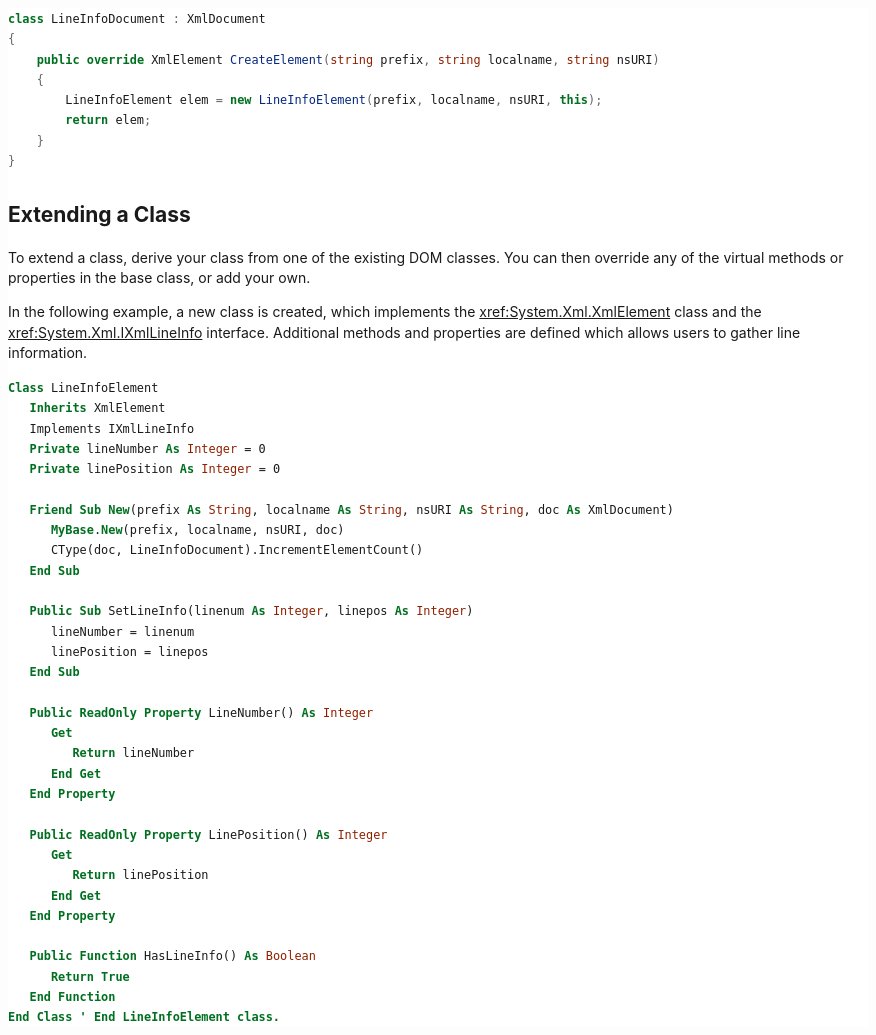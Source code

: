 ```csharp
class LineInfoDocument : XmlDocument
{
    public override XmlElement CreateElement(string prefix, string localname, string nsURI)
    {
        LineInfoElement elem = new LineInfoElement(prefix, localname, nsURI, this);
        return elem;
    }
}
```

## Extending a Class

To extend a class, derive your class from one of the existing DOM classes. You can then override any of the virtual methods or properties in the base class, or add your own.

In the following example, a new class is created, which implements the <xref:System.Xml.XmlElement> class and the <xref:System.Xml.IXmlLineInfo> interface. Additional methods and properties are defined which allows users to gather line information.

```vb
Class LineInfoElement
   Inherits XmlElement
   Implements IXmlLineInfo
   Private lineNumber As Integer = 0
   Private linePosition As Integer = 0

   Friend Sub New(prefix As String, localname As String, nsURI As String, doc As XmlDocument)
      MyBase.New(prefix, localname, nsURI, doc)
      CType(doc, LineInfoDocument).IncrementElementCount()
   End Sub

   Public Sub SetLineInfo(linenum As Integer, linepos As Integer)
      lineNumber = linenum
      linePosition = linepos
   End Sub

   Public ReadOnly Property LineNumber() As Integer
      Get
         Return lineNumber
      End Get
   End Property

   Public ReadOnly Property LinePosition() As Integer
      Get
         Return linePosition
      End Get
   End Property

   Public Function HasLineInfo() As Boolean
      Return True
   End Function
End Class ' End LineInfoElement class.
```
